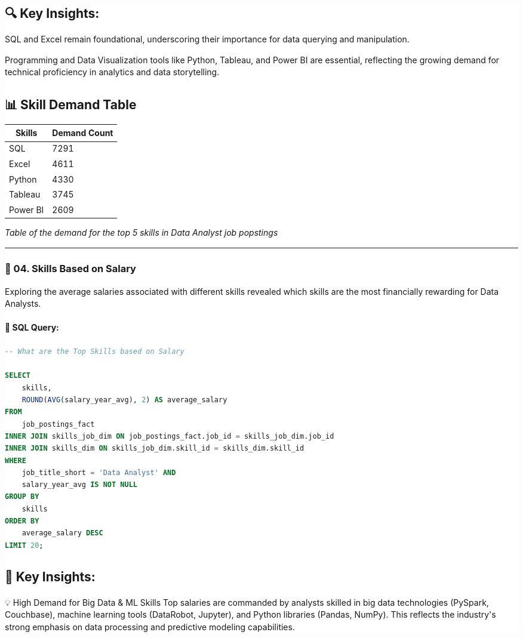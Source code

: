 ## 🔍 Key Insights:
SQL and Excel remain foundational, underscoring their importance for data querying and manipulation.

Programming and Data Visualization tools like Python, Tableau, and Power BI are essential, reflecting the growing demand for technical proficiency in analytics and data storytelling.
## 📊 Skill Demand Table

| Skills   | Demand Count |
|----------|--------------|
| SQL      | 7291         |
| Excel    | 4611         |
| Python   | 4330         |
| Tableau  | 3745         |
| Power BI | 2609         |
*Table of the demand for the top 5 skills in Data Analyst job popstings*

---

### 💸 04. Skills Based on Salary

Exploring the average salaries associated with different skills revealed which skills are the most financially rewarding for Data Analysts.

#### 🧾 SQL Query:
```sql
-- What are the Top Skills based on Salary

SELECT
    skills,
    ROUND(AVG(salary_year_avg), 2) AS average_salary
FROM
    job_postings_fact
INNER JOIN skills_job_dim ON job_postings_fact.job_id = skills_job_dim.job_id
INNER JOIN skills_dim ON skills_job_dim.skill_id = skills_dim.skill_id
WHERE
    job_title_short = 'Data Analyst' AND 
    salary_year_avg IS NOT NULL
GROUP BY
    skills
ORDER BY 
    average_salary DESC
LIMIT 20;

```

## 📌 Key Insights:
💡 High Demand for Big Data & ML Skills
Top salaries are commanded by analysts skilled in big data technologies (PySpark, Couchbase), machine learning tools (DataRobot, Jupyter), and Python libraries (Pandas, NumPy). This reflects the industry's strong emphasis on data processing and predictive modeling capabilities.
